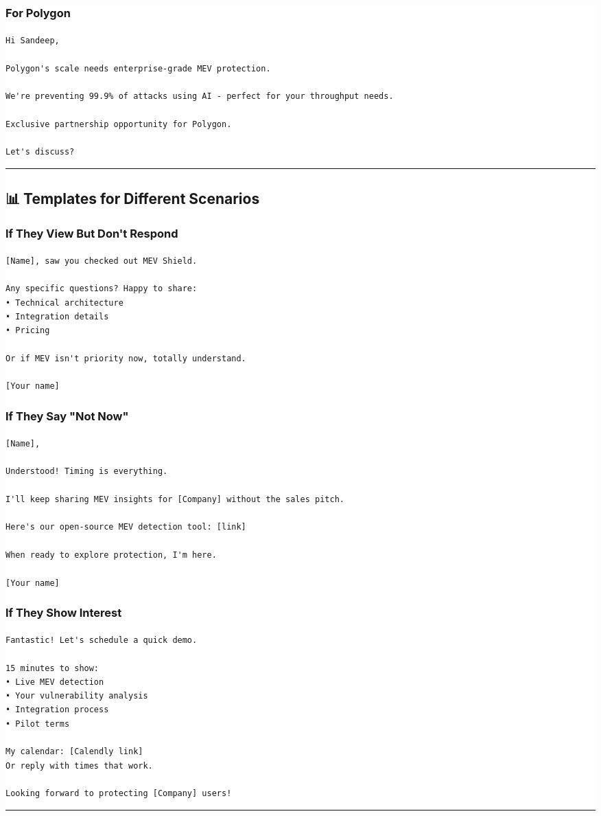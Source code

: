 ### **For Polygon**
```
Hi Sandeep,

Polygon's scale needs enterprise-grade MEV protection.

We're preventing 99.9% of attacks using AI - perfect for your throughput needs.

Exclusive partnership opportunity for Polygon.

Let's discuss?
```

---

## 📊 **Templates for Different Scenarios**

### **If They View But Don't Respond**
```
[Name], saw you checked out MEV Shield.

Any specific questions? Happy to share:
• Technical architecture
• Integration details
• Pricing

Or if MEV isn't priority now, totally understand.

[Your name]
```

### **If They Say "Not Now"**
```
[Name], 

Understood! Timing is everything.

I'll keep sharing MEV insights for [Company] without the sales pitch.

Here's our open-source MEV detection tool: [link]

When ready to explore protection, I'm here.

[Your name]
```

### **If They Show Interest**
```
Fantastic! Let's schedule a quick demo.

15 minutes to show:
• Live MEV detection
• Your vulnerability analysis
• Integration process
• Pilot terms

My calendar: [Calendly link]
Or reply with times that work.

Looking forward to protecting [Company] users!
```

---